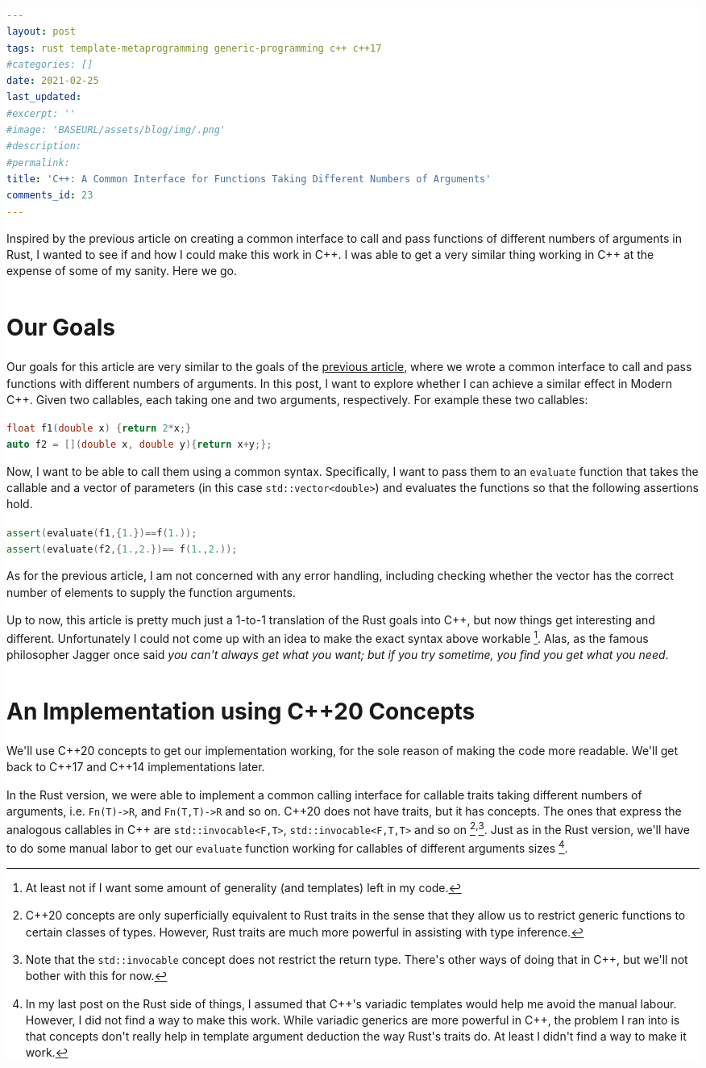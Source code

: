 ```yaml
---
layout: post
tags: rust template-metaprogramming generic-programming c++ c++17
#categories: []
date: 2021-02-25
last_updated:
#excerpt: ''
#image: 'BASEURL/assets/blog/img/.png'
#description:
#permalink:
title: 'C++: A Common Interface for Functions Taking Different Numbers of Arguments'
comments_id: 23
---
```


Inspired by the previous article on creating a common interface to call and pass functions of different numbers of arguments in Rust, I wanted to see if and how I could make this work in C++. I was able to get a very similar thing working in C++ at the expense of some of my sanity. Here we go.

# Our Goals
Our goals for this article are very similar to the goals of the [previous article](/blog/2021/rust-traits-and-variadic-functions/), where we wrote a common interface to call and pass functions with different numbers of arguments. In this post, I want to explore whether I can achieve a similar effect in Modern C++. Given two callables, each taking one and two arguments, respectively. For example these two callables:

```c++
float f1(double x) {return 2*x;}
auto f2 = [](double x, double y){return x+y;};
```
Now, I want to be able to call them using a common syntax. Specifically, I want to pass them to an `evaluate` function that takes the callable and a vector of parameters (in this case `std::vector<double>`) and evaluates the functions so that the following assertions hold.

```c++
assert(evaluate(f1,{1.})==f(1.));
assert(evaluate(f2,{1.,2.})== f(1.,2.));
```
As for the previous article, I am not concerned with any error handling, including checking whether the vector has the correct number of elements to supply the function arguments.

Up to now, this article is pretty much just a 1-to-1 translation of the Rust goals into C++, but now things get interesting and different. Unfortunately I could not come up with an idea to make the exact syntax above workable [^losing_genericity]. Alas, as the famous philosopher Jagger once said *you can't always get what you want; but if you try sometime, you find you get what you need*.

# An Implementation using C++20 Concepts
We'll use C++20 concepts to get our implementation working, for the sole reason of making the code more readable. We'll get back to C++17 and C++14 implementations later.

In the Rust version, we were able to implement a common calling interface for callable traits taking different numbers of arguments, i.e. `Fn(T)->R`, and `Fn(T,T)->R` and so on. C++20 does not have traits, but it has concepts. The ones that express the analogous callables in C++ are `std::invocable<F,T>`, `std::invocable<F,T,T>` and so on [^traits_concepts]<sup>,</sup>[^invocable_return]. Just as in the Rust version, we'll have to do some manual labor to get our `evaluate` function working for callables of different arguments sizes [^rust_vs_cpp].


[^losing_genericity]: At least not if I want some amount of generality (and templates) left in my code.
[^traits_concepts]: C++20 concepts are only superficially equivalent to Rust traits in the sense that they allow us to restrict generic functions to certain classes of types. However, Rust traits are much more powerful in assisting with type inference.
[^invocable_return]: Note that the `std::invocable` concept does not restrict the return type. There's other ways of doing that in C++, but we'll not bother with this for now.
[^rust_vs_cpp]: In my last post on the Rust side of things, I assumed that C++'s variadic templates would help me avoid the manual labour. However, I did not find a way to make this work. While variadic generics are more powerful in C++, the problem I ran into is that concepts don't really help in template argument deduction the way Rust's traits do. At least I didn't find a way to make it work.